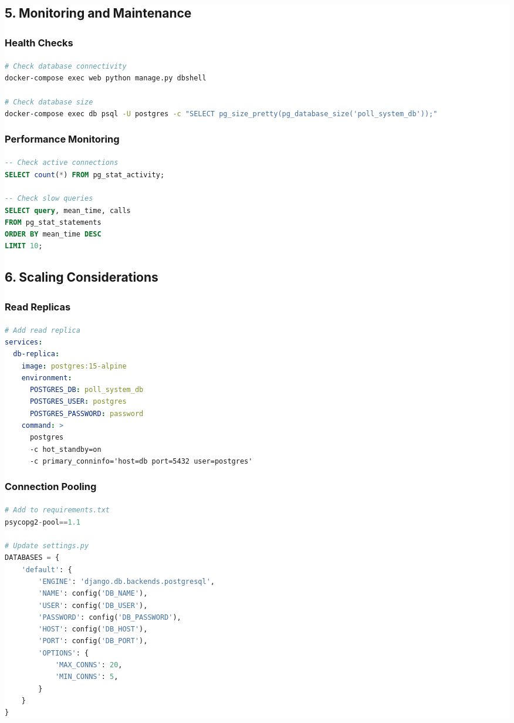 ## 5. Monitoring and Maintenance

### Health Checks
```bash
# Check database connectivity
docker-compose exec web python manage.py dbshell

# Check database size
docker-compose exec db psql -U postgres -c "SELECT pg_size_pretty(pg_database_size('poll_system_db'));"
```

### Performance Monitoring
```sql
-- Check active connections
SELECT count(*) FROM pg_stat_activity;

-- Check slow queries
SELECT query, mean_time, calls 
FROM pg_stat_statements 
ORDER BY mean_time DESC 
LIMIT 10;
```

## 6. Scaling Considerations

### Read Replicas
```yaml
# Add read replica
services:
  db-replica:
    image: postgres:15-alpine
    environment:
      POSTGRES_DB: poll_system_db
      POSTGRES_USER: postgres
      POSTGRES_PASSWORD: password
    command: >
      postgres
      -c hot_standby=on
      -c primary_conninfo='host=db port=5432 user=postgres'
```

### Connection Pooling
```python
# Add to requirements.txt
psycopg2-pool==1.1

# Update settings.py
DATABASES = {
    'default': {
        'ENGINE': 'django.db.backends.postgresql',
        'NAME': config('DB_NAME'),
        'USER': config('DB_USER'),
        'PASSWORD': config('DB_PASSWORD'),
        'HOST': config('DB_HOST'),
        'PORT': config('DB_PORT'),
        'OPTIONS': {
            'MAX_CONNS': 20,
            'MIN_CONNS': 5,
        }
    }
}
```